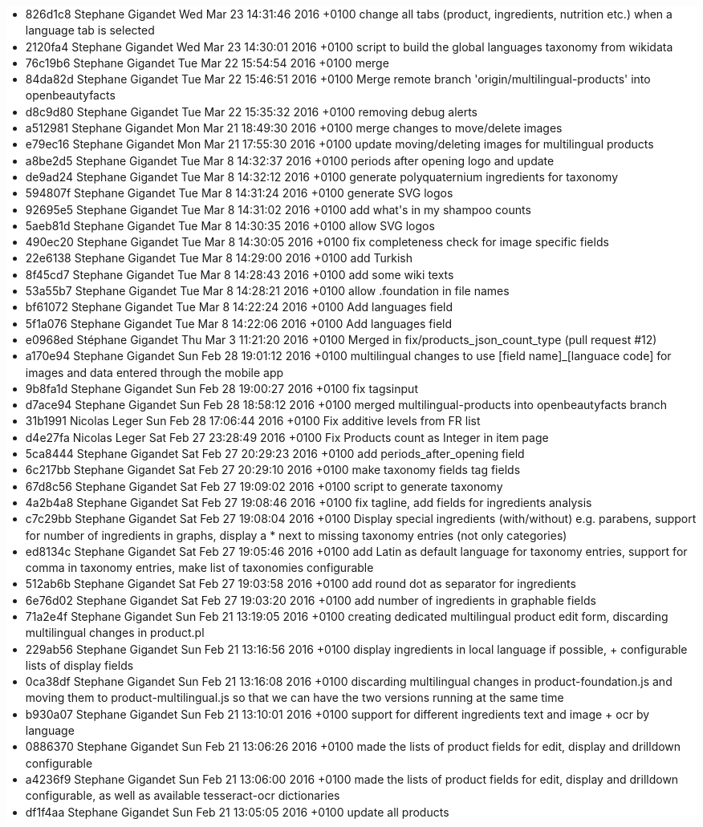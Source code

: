 - 826d1c8 Stephane Gigandet       Wed Mar 23 14:31:46 2016 +0100  change all tabs (product, ingredients, nutrition etc.) when a language tab is selected
- 2120fa4 Stephane Gigandet       Wed Mar 23 14:30:01 2016 +0100  script to build the global languages taxonomy from wikidata
- 76c19b6 Stephane Gigandet       Tue Mar 22 15:54:54 2016 +0100  merge
- 84da82d Stephane Gigandet       Tue Mar 22 15:46:51 2016 +0100  Merge remote branch 'origin/multilingual-products' into openbeautyfacts
- d8c9d80 Stephane Gigandet       Tue Mar 22 15:35:32 2016 +0100  removing debug alerts
- a512981 Stephane Gigandet       Mon Mar 21 18:49:30 2016 +0100  merge changes to move/delete images
- e79ec16 Stephane Gigandet       Mon Mar 21 17:55:30 2016 +0100  update moving/deleting images for multilingual products
- a8be2d5 Stephane Gigandet       Tue Mar 8 14:32:37 2016 +0100   periods after opening logo and update
- de9ad24 Stephane Gigandet       Tue Mar 8 14:32:12 2016 +0100   generate polyquaternium ingredients for taxonomy
- 594807f Stephane Gigandet       Tue Mar 8 14:31:24 2016 +0100   generate SVG logos
- 92695e5 Stephane Gigandet       Tue Mar 8 14:31:02 2016 +0100   add what's in my shampoo counts
- 5aeb81d Stephane Gigandet       Tue Mar 8 14:30:35 2016 +0100   allow SVG logos
- 490ec20 Stephane Gigandet       Tue Mar 8 14:30:05 2016 +0100   fix completeness check for image specific fields
- 22e6138 Stephane Gigandet       Tue Mar 8 14:29:00 2016 +0100   add Turkish
- 8f45cd7 Stephane Gigandet       Tue Mar 8 14:28:43 2016 +0100   add some wiki texts
- 53a55b7 Stephane Gigandet       Tue Mar 8 14:28:21 2016 +0100   allow .foundation in file names
- bf61072 Stephane Gigandet       Tue Mar 8 14:22:24 2016 +0100   Add languages field
- 5f1a076 Stephane Gigandet       Tue Mar 8 14:22:06 2016 +0100   Add languages field
- e0968ed Stéphane Gigandet       Thu Mar 3 11:21:20 2016 +0100   Merged in fix/products_json_count_type (pull request #12)
- a170e94 Stephane Gigandet       Sun Feb 28 19:01:12 2016 +0100  multilingual changes to use [field name]_[languace code] for images and data entered through the mobile app
- 9b8fa1d Stephane Gigandet       Sun Feb 28 19:00:27 2016 +0100  fix tagsinput
- d7ace94 Stephane Gigandet       Sun Feb 28 18:58:12 2016 +0100  merged multilingual-products into openbeautyfacts branch
- 31b1991 Nicolas Leger   Sun Feb 28 17:06:44 2016 +0100  Fix additive levels from FR list
- d4e27fa Nicolas Leger   Sat Feb 27 23:28:49 2016 +0100  Fix Products count as Integer in item page
- 5ca8444 Stephane Gigandet       Sat Feb 27 20:29:23 2016 +0100  add periods_after_opening field
- 6c217bb Stephane Gigandet       Sat Feb 27 20:29:10 2016 +0100  make taxonomy fields tag fields
- 67d8c56 Stephane Gigandet       Sat Feb 27 19:09:02 2016 +0100  script to generate taxonomy
- 4a2b4a8 Stephane Gigandet       Sat Feb 27 19:08:46 2016 +0100  fix tagline, add fields for ingredients analysis
- c7c29bb Stephane Gigandet       Sat Feb 27 19:08:04 2016 +0100  Display special ingredients (with/without) e.g. parabens, support for number of ingredients in graphs, display a * next to missing taxonomy entries (not only categories)
- ed8134c Stephane Gigandet       Sat Feb 27 19:05:46 2016 +0100  add Latin as default language for taxonomy entries, support for comma in taxonomy entries, make list of taxonomies configurable
- 512ab6b Stephane Gigandet       Sat Feb 27 19:03:58 2016 +0100  add round dot as separator for ingredients
- 6e76d02 Stephane Gigandet       Sat Feb 27 19:03:20 2016 +0100  add number of ingredients in graphable fields
- 71a2e4f Stephane Gigandet       Sun Feb 21 13:19:05 2016 +0100  creating dedicated multilingual product edit form, discarding multilingual changes in product.pl
- 229ab56 Stephane Gigandet       Sun Feb 21 13:16:56 2016 +0100  display ingredients in local language if possible, + configurable lists of display fields
- 0ca38df Stephane Gigandet       Sun Feb 21 13:16:08 2016 +0100  discarding multilingual changes in product-foundation.js and moving them to product-multilingual.js so that we can have the two versions running at the same time
- b930a07 Stephane Gigandet       Sun Feb 21 13:10:01 2016 +0100  support for different ingredients text and image + ocr by language
- 0886370 Stephane Gigandet       Sun Feb 21 13:06:26 2016 +0100  made the lists of product fields for edit, display and drilldown configurable
- a4236f9 Stephane Gigandet       Sun Feb 21 13:06:00 2016 +0100  made the lists of product fields for edit, display and drilldown configurable, as well as available tesseract-ocr dictionaries
- df1f4aa Stephane Gigandet       Sun Feb 21 13:05:05 2016 +0100  update all products